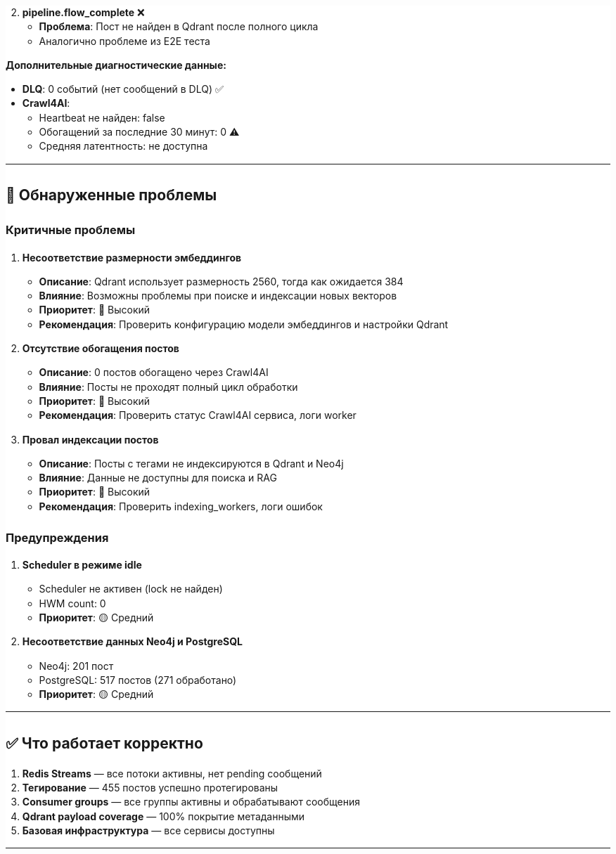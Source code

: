 2. **pipeline.flow_complete** ❌
   - **Проблема**: Пост не найден в Qdrant после полного цикла
   - Аналогично проблеме из E2E теста

**Дополнительные диагностические данные:**

- **DLQ**: 0 событий (нет сообщений в DLQ) ✅
- **Crawl4AI**: 
  - Heartbeat не найден: false
  - Обогащений за последние 30 минут: 0 ⚠️
  - Средняя латентность: не доступна

---

## 🚨 Обнаруженные проблемы

### Критичные проблемы

1. **Несоответствие размерности эмбеддингов**
   - **Описание**: Qdrant использует размерность 2560, тогда как ожидается 384
   - **Влияние**: Возможны проблемы при поиске и индексации новых векторов
   - **Приоритет**: 🔴 Высокий
   - **Рекомендация**: Проверить конфигурацию модели эмбеддингов и настройки Qdrant

2. **Отсутствие обогащения постов**
   - **Описание**: 0 постов обогащено через Crawl4AI
   - **Влияние**: Посты не проходят полный цикл обработки
   - **Приоритет**: 🔴 Высокий
   - **Рекомендация**: Проверить статус Crawl4AI сервиса, логи worker

3. **Провал индексации постов**
   - **Описание**: Посты с тегами не индексируются в Qdrant и Neo4j
   - **Влияние**: Данные не доступны для поиска и RAG
   - **Приоритет**: 🔴 Высокий
   - **Рекомендация**: Проверить indexing_workers, логи ошибок

### Предупреждения

1. **Scheduler в режиме idle**
   - Scheduler не активен (lock не найден)
   - HWM count: 0
   - **Приоритет**: 🟡 Средний

2. **Несоответствие данных Neo4j и PostgreSQL**
   - Neo4j: 201 пост
   - PostgreSQL: 517 постов (271 обработано)
   - **Приоритет**: 🟡 Средний

---

## ✅ Что работает корректно

1. **Redis Streams** — все потоки активны, нет pending сообщений
2. **Тегирование** — 455 постов успешно протегированы
3. **Consumer groups** — все группы активны и обрабатывают сообщения
4. **Qdrant payload coverage** — 100% покрытие метаданными
5. **Базовая инфраструктура** — все сервисы доступны

---